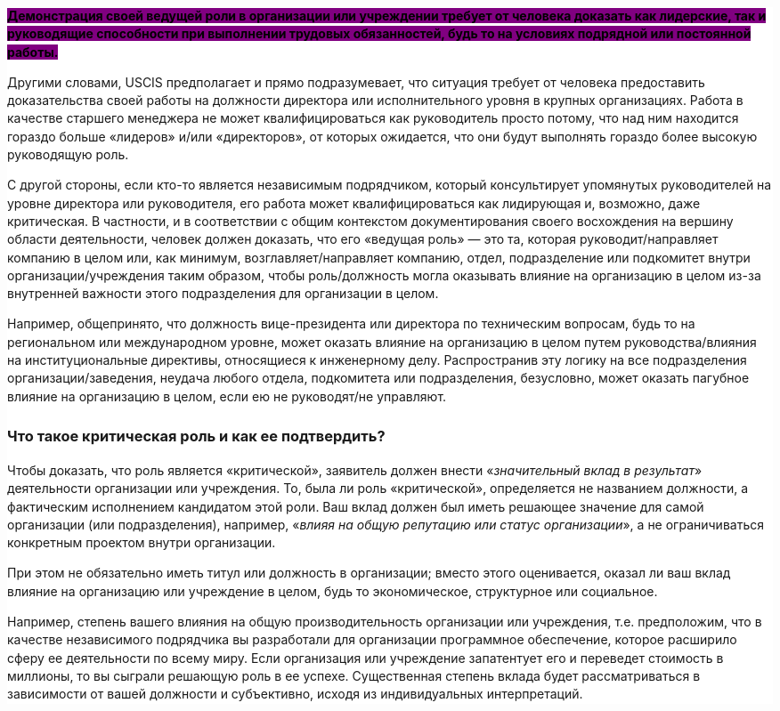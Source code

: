 <mark style="background-color:purple;">**Демонстрация своей ведущей роли в организации или учреждении требует от человека доказать как лидерские, так и руководящие способности при выполнении трудовых обязанностей, будь то на условиях подрядной или постоянной работы.**</mark>&#x20;

Другими словами, USCIS предполагает и прямо подразумевает, что ситуация требует от человека предоставить доказательства своей работы на должности директора или исполнительного уровня в крупных организациях. Работа в качестве старшего менеджера не может квалифицироваться как руководитель просто потому, что над ним находится гораздо больше «лидеров» и/или «директоров», от которых ожидается, что они будут выполнять гораздо более высокую руководящую роль.&#x20;

С другой стороны, если кто-то является независимым подрядчиком, который консультирует упомянутых руководителей на уровне директора или руководителя, его работа может квалифицироваться как лидирующая и, возможно, даже критическая. В частности, и в соответствии с общим контекстом документирования своего восхождения на вершину области деятельности, человек должен доказать, что его «ведущая роль» — это та, которая руководит/направляет компанию в целом или, как минимум, возглавляет/направляет компанию, отдел, подразделение или подкомитет внутри организации/учреждения таким образом, чтобы роль/должность могла оказывать влияние на организацию в целом из-за внутренней важности этого подразделения для организации в целом.&#x20;

Например, общепринято, что должность вице-президента или директора по техническим вопросам, будь то на региональном или международном уровне, может оказать влияние на организацию в целом путем руководства/влияния на институциональные директивы, относящиеся к инженерному делу. Распространив эту логику на все подразделения организации/заведения, неудача любого отдела, подкомитета или подразделения, безусловно, может оказать пагубное влияние на организацию в целом, если ею не руководят/не управляют.

### Что такое критическая роль и как ее подтвердить?&#x20;

Чтобы доказать, что роль является «критической», заявитель должен внести «_значительный вклад в результат_» деятельности организации или учреждения. То, была ли роль «критической», определяется не названием должности, а фактическим исполнением кандидатом этой роли. Ваш вклад должен был иметь решающее значение для самой организации (или подразделения), например, «_влияя на общую репутацию или статус организации_», а не ограничиваться конкретным проектом внутри организации.

При этом не обязательно иметь титул или должность в организации; вместо этого оценивается, оказал ли ваш вклад влияние на организацию или учреждение в целом, будь то экономическое, структурное или социальное.

Например, степень вашего влияния на общую производительность организации или учреждения, т.е. предположим, что в качестве независимого подрядчика вы разработали для организации программное обеспечение, которое расширило сферу ее деятельности по всему миру. Если организация или учреждение запатентует его и переведет стоимость в миллионы, то вы сыграли решающую роль в ее успехе. Существенная степень вклада будет рассматриваться в зависимости от вашей должности и субъективно, исходя из индивидуальных интерпретаций.
